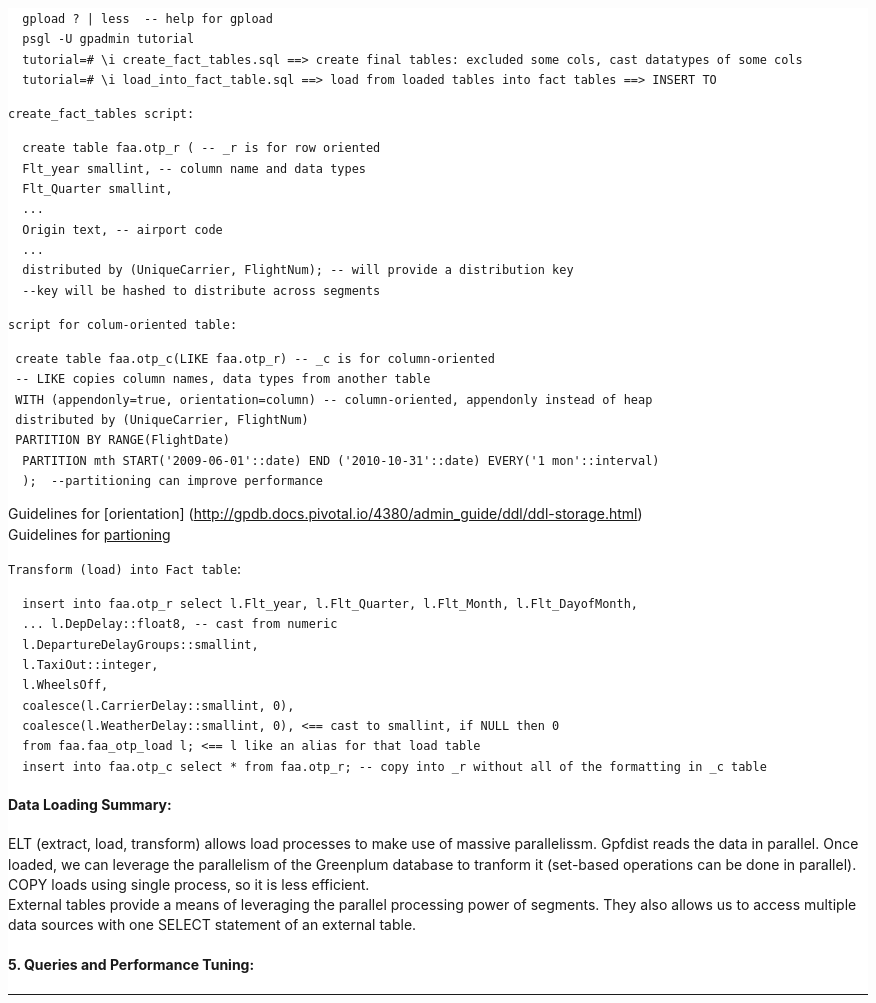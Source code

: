       gpload ? | less  -- help for gpload  
      psgl -U gpadmin tutorial  
      tutorial=# \i create_fact_tables.sql ==> create final tables: excluded some cols, cast datatypes of some cols  
      tutorial=# \i load_into_fact_table.sql ==> load from loaded tables into fact tables ==> INSERT TO
 
  `create_fact_tables script:`  

      create table faa.otp_r ( -- _r is for row oriented  
      Flt_year smallint, -- column name and data types  
      Flt_Quarter smallint,  
      ...  
      Origin text, -- airport code  
      ...  
      distributed by (UniqueCarrier, FlightNum); -- will provide a distribution key
      --key will be hashed to distribute across segments  
  
  `script for colum-oriented table: `   

     create table faa.otp_c(LIKE faa.otp_r) -- _c is for column-oriented
     -- LIKE copies column names, data types from another table  
     WITH (appendonly=true, orientation=column) -- column-oriented, appendonly instead of heap  
     distributed by (UniqueCarrier, FlightNum)   
     PARTITION BY RANGE(FlightDate)  
      PARTITION mth START('2009-06-01'::date) END ('2010-10-31'::date) EVERY('1 mon'::interval)  
      );  --partitioning can improve performance  
  
   Guidelines for [orientation] (http://gpdb.docs.pivotal.io/4380/admin_guide/ddl/ddl-storage.html)   
  Guidelines for [partioning](http://gpdb.docs.pivotal.io/4350/admin_guide/ddl/ddl-partition.html)
 
  `Transform (load) into Fact table`:  

      insert into faa.otp_r select l.Flt_year, l.Flt_Quarter, l.Flt_Month, l.Flt_DayofMonth,  
      ... l.DepDelay::float8, -- cast from numeric  
      l.DepartureDelayGroups::smallint,  
      l.TaxiOut::integer,  
      l.WheelsOff,  
      coalesce(l.CarrierDelay::smallint, 0),  
      coalesce(l.WeatherDelay::smallint, 0), <== cast to smallint, if NULL then 0   
      from faa.faa_otp_load l; <== l like an alias for that load table
      insert into faa.otp_c select * from faa.otp_r; -- copy into _r without all of the formatting in _c table
  
  
    
#### Data Loading Summary:   
  ELT (extract, load, transform) allows load processes to make use of massive parallelissm. Gpfdist reads the data in parallel. Once loaded, we can leverage the parallelism of the Greenplum database to tranform it (set-based operations can be done in parallel).   
  COPY loads using single process, so it is less efficient.     
  External tables provide a means of leveraging the parallel processing power of segments. They also allows us to access multiple
  data sources with one SELECT statement of an external table. 

<a id ="tuning"></a>
#### 5. Queries and Performance Tuning:  
----  
